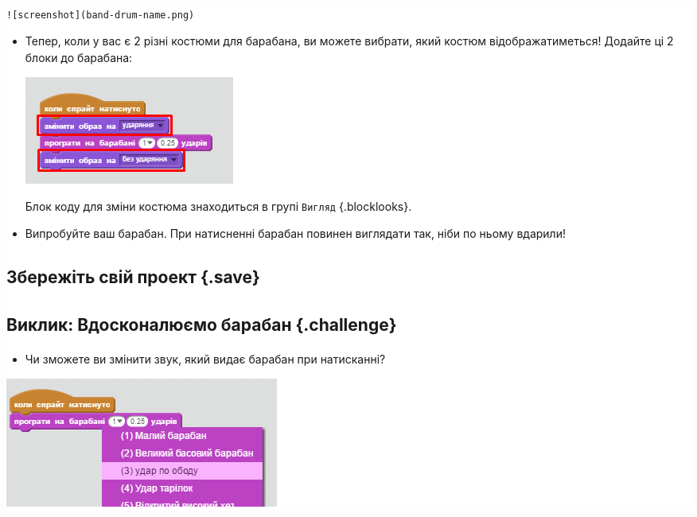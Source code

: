     ![screenshot](band-drum-name.png)

+ Тепер, коли у вас є 2 різні костюми для барабана, ви можете вибрати, який костюм відображатиметься! Додайте ці 2 блоки до барабана:
    
    ![screenshot](band-looks.png)
    
    Блок коду для зміни костюма знаходиться в групі `Вигляд` {.blocklooks}.

+ Випробуйте ваш барабан. При натисненні барабан повинен виглядати так, ніби по ньому вдарили!

## Збережіть свій проект {.save}

## Виклик: Вдосконалюємо барабан {.challenge}

+ Чи зможете ви змінити звук, який видає барабан при натисканні?

![screenshot](band-drum-sound.png)
